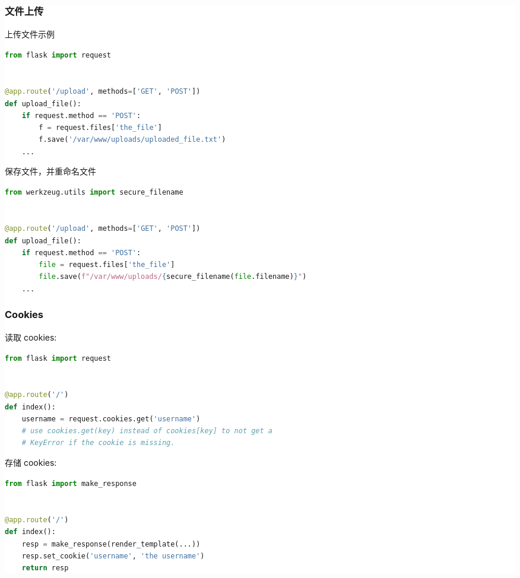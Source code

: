 ### 文件上传

上传文件示例

```python
from flask import request


@app.route('/upload', methods=['GET', 'POST'])
def upload_file():
    if request.method == 'POST':
        f = request.files['the_file']
        f.save('/var/www/uploads/uploaded_file.txt')
    ...
```

保存文件，并重命名文件

```python
from werkzeug.utils import secure_filename


@app.route('/upload', methods=['GET', 'POST'])
def upload_file():
    if request.method == 'POST':
        file = request.files['the_file']
        file.save(f"/var/www/uploads/{secure_filename(file.filename)}")
    ...
```

### Cookies

读取 cookies:

```python
from flask import request


@app.route('/')
def index():
    username = request.cookies.get('username')
    # use cookies.get(key) instead of cookies[key] to not get a
    # KeyError if the cookie is missing.
```

存储 cookies:

```python
from flask import make_response


@app.route('/')
def index():
    resp = make_response(render_template(...))
    resp.set_cookie('username', 'the username')
    return resp
```
